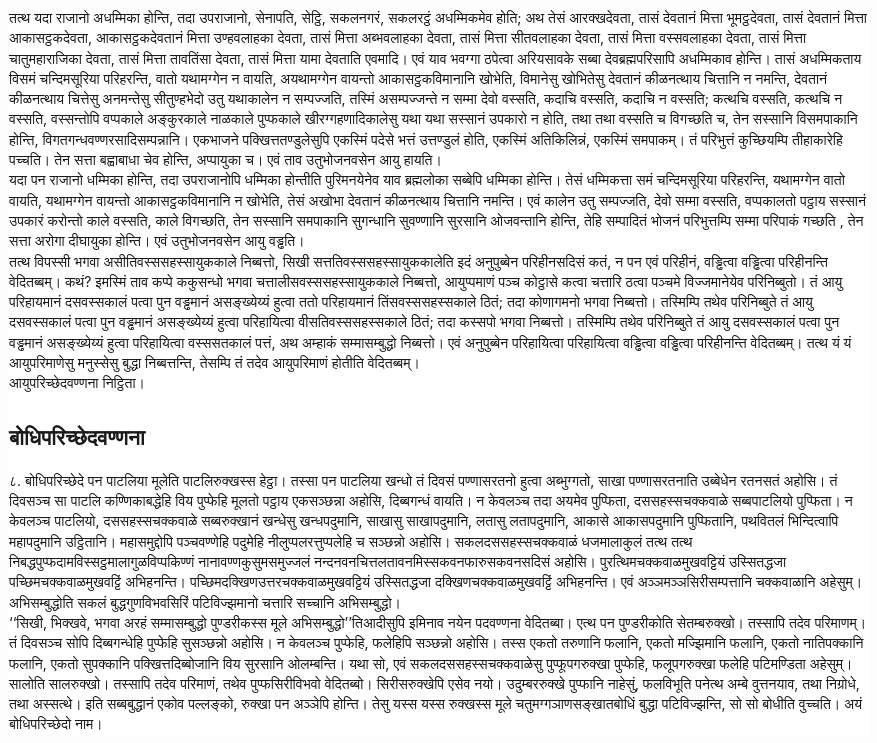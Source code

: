 तत्थ यदा राजानो अधम्मिका होन्ति, तदा उपराजानो, सेनापति, सेट्ठि, सकलनगरं, सकलरट्ठं अधम्मिकमेव होति; अथ तेसं आरक्खदेवता, तासं देवतानं मित्ता भूमट्ठदेवता, तासं देवतानं मित्ता आकासट्ठकदेवता, आकासट्ठकदेवतानं मित्ता उण्हवलाहका देवता, तासं मित्ता अब्भवलाहका देवता, तासं मित्ता सीतवलाहका देवता, तासं मित्ता वस्सवलाहका देवता, तासं मित्ता चातुमहाराजिका देवता, तासं मित्ता तावतिंसा देवता, तासं मित्ता यामा देवताति एवमादि। एवं याव भवग्गा ठपेत्वा अरियसावके सब्बा देवब्रह्मपरिसापि अधम्मिकाव होन्ति। तासं अधम्मिकताय विसमं चन्दिमसूरिया परिहरन्ति, वातो यथामग्गेन न वायति, अयथामग्गेन वायन्तो आकासट्ठकविमानानि खोभेति, विमानेसु खोभितेसु देवतानं कीळनत्थाय चित्तानि न नमन्ति, देवतानं कीळनत्थाय चित्तेसु अनमन्तेसु सीतुण्हभेदो उतु यथाकालेन न सम्पज्जति, तस्मिं असम्पज्जन्ते न सम्मा देवो वस्सति, कदाचि वस्सति, कदाचि न वस्सति; कत्थचि वस्सति, कत्थचि न वस्सति, वस्सन्तोपि वप्पकाले अङ्कुरकाले नाळकाले पुप्फकाले खीरग्गहणादिकालेसु यथा यथा सस्सानं उपकारो न होति, तथा तथा वस्सति च विगच्छति च, तेन सस्सानि विसमपाकानि होन्ति, विगतगन्धवण्णरसादिसम्पन्नानि। एकभाजने पक्खित्ततण्डुलेसुपि एकस्मिं पदेसे भत्तं उत्तण्डुलं होति, एकस्मिं अतिकिलिन्नं, एकस्मिं समपाकम्। तं परिभुत्तं कुच्छियम्पि तीहाकारेहि पच्चति। तेन सत्ता बह्वाबाधा चेव होन्ति, अप्पायुका च। एवं ताव उतुभोजनवसेन आयु हायति।  
यदा पन राजानो धम्मिका होन्ति, तदा उपराजानोपि धम्मिका होन्तीति पुरिमनयेनेव याव ब्रह्मलोका सब्बेपि धम्मिका होन्ति। तेसं धम्मिकत्ता समं चन्दिमसूरिया परिहरन्ति, यथामग्गेन वातो वायति, यथामग्गेन वायन्तो आकासट्ठकविमानानि न खोभेति, तेसं अखोभा देवतानं कीळनत्थाय चित्तानि नमन्ति। एवं कालेन उतु सम्पज्जति, देवो सम्मा वस्सति, वप्पकालतो पट्ठाय सस्सानं उपकारं करोन्तो काले वस्सति, काले विगच्छति, तेन सस्सानि समपाकानि सुगन्धानि सुवण्णानि सुरसानि ओजवन्तानि होन्ति, तेहि सम्पादितं भोजनं परिभुत्तम्पि सम्मा परिपाकं गच्छति , तेन सत्ता अरोगा दीघायुका होन्ति। एवं उतुभोजनवसेन आयु वड्ढति।  
तत्थ विपस्सी भगवा असीतिवस्ससहस्सायुककाले निब्बत्तो, सिखी सत्ततिवस्ससहस्सायुककालेति इदं अनुपुब्बेन परिहीनसदिसं कतं, न पन एवं परिहीनं, वड्ढित्वा वड्ढित्वा परिहीनन्ति वेदितब्बम्। कथं? इमस्मिं ताव कप्पे ककुसन्धो भगवा चत्तालीसवस्ससहस्सायुककाले निब्बत्तो, आयुप्पमाणं पञ्च कोट्ठासे कत्वा चत्तारि ठत्वा पञ्चमे विज्जमानेयेव परिनिब्बुतो। तं आयु परिहायमानं दसवस्सकालं पत्वा पुन वड्ढमानं असङ्ख्येय्यं हुत्वा ततो परिहायमानं तिंसवस्ससहस्सकाले ठितं; तदा कोणागमनो भगवा निब्बत्तो। तस्मिम्पि तथेव परिनिब्बुते तं आयु दसवस्सकालं पत्वा पुन वड्ढमानं असङ्ख्येय्यं हुत्वा परिहायित्वा वीसतिवस्ससहस्सकाले ठितं; तदा कस्सपो भगवा निब्बत्तो। तस्मिम्पि तथेव परिनिब्बुते तं आयु दसवस्सकालं पत्वा पुन वड्ढमानं असङ्ख्येय्यं हुत्वा परिहायित्वा वस्ससतकालं पत्तं, अथ अम्हाकं सम्मासम्बुद्धो निब्बत्तो। एवं अनुपुब्बेन परिहायित्वा परिहायित्वा वड्ढित्वा वड्ढित्वा परिहीनन्ति वेदितब्बम्। तत्थ यं यं आयुपरिमाणेसु मनुस्सेसु बुद्धा निब्बत्तन्ति, तेसम्पि तं तदेव आयुपरिमाणं होतीति वेदितब्बम्।  
आयुपरिच्छेदवण्णना निट्ठिता।  


## बोधिपरिच्छेदवण्णना

८. बोधिपरिच्छेदे पन पाटलिया मूलेति पाटलिरुक्खस्स हेट्ठा। तस्सा पन पाटलिया खन्धो तं दिवसं पण्णासरतनो हुत्वा अब्भुग्गतो, साखा पण्णासरतनाति उब्बेधेन रतनसतं अहोसि। तं दिवसञ्च सा पाटलि कण्णिकाबद्धेहि विय पुप्फेहि मूलतो पट्ठाय एकसञ्छन्ना अहोसि, दिब्बगन्धं वायति। न केवलञ्च तदा अयमेव पुप्फिता, दससहस्सचक्कवाळे सब्बपाटलियो पुप्फिता। न केवलञ्च पाटलियो, दससहस्सचक्कवाळे सब्बरुक्खानं खन्धेसु खन्धपदुमानि, साखासु साखापदुमानि, लतासु लतापदुमानि, आकासे आकासपदुमानि पुप्फितानि, पथवितलं भिन्दित्वापि महापदुमानि उट्ठितानि। महासमुद्दोपि पञ्चवण्णेहि पदुमेहि नीलुप्पलरत्तुप्पलेहि च सञ्छन्नो अहोसि। सकलदससहस्सचक्कवाळं धजमालाकुलं तत्थ तत्थ निबद्धपुप्फदामविस्सट्ठमालागुळविप्पकिण्णं नानावण्णकुसुमसमुज्जलं नन्दनवनचित्तलतावनमिस्सकवनफारुसकवनसदिसं अहोसि। पुरत्थिमचक्कवाळमुखवट्टियं उस्सितद्धजा पच्छिमचक्कवाळमुखवट्टिं अभिहनन्ति। पच्छिमदक्खिणउत्तरचक्कवाळमुखवट्टियं उस्सितद्धजा दक्खिणचक्कवाळमुखवट्टिं अभिहनन्ति। एवं अञ्ञमञ्ञसिरीसम्पत्तानि चक्कवाळानि अहेसुम्। अभिसम्बुद्धोति सकलं बुद्धगुणविभवसिरिं पटिविज्झमानो चत्तारि सच्चानि अभिसम्बुद्धो।  
‘‘सिखी, भिक्खवे, भगवा अरहं सम्मासम्बुद्धो पुण्डरीकस्स मूले अभिसम्बुद्धो’’तिआदीसुपि इमिनाव नयेन पदवण्णना वेदितब्बा। एत्थ पन पुण्डरीकोति सेतम्बरुक्खो। तस्सापि तदेव परिमाणम्। तं दिवसञ्च सोपि दिब्बगन्धेहि पुप्फेहि सुसञ्छन्नो अहोसि। न केवलञ्च पुप्फेहि, फलेहिपि सञ्छन्नो अहोसि। तस्स एकतो तरुणानि फलानि, एकतो मज्झिमानि फलानि, एकतो नातिपक्कानि फलानि, एकतो सुपक्कानि पक्खित्तदिब्बोजानि विय सुरसानि ओलम्बन्ति। यथा सो, एवं सकलदससहस्सचक्कवाळेसु पुप्फूपगरुक्खा पुप्फेहि, फलूपगरुक्खा फलेहि पटिमण्डिता अहेसुम्।  
सालोति सालरुक्खो। तस्सापि तदेव परिमाणं, तथेव पुप्फसिरीविभवो वेदितब्बो। सिरीसरुक्खेपि एसेव नयो। उदुम्बररुक्खे पुप्फानि नाहेसुं, फलविभूति पनेत्थ अम्बे वुत्तनयाव, तथा निग्रोधे, तथा अस्सत्थे। इति सब्बबुद्धानं एकोव पल्लङ्को, रुक्खा पन अञ्ञेपि होन्ति। तेसु यस्स यस्स रुक्खस्स मूले चतुमग्गञाणसङ्खातबोधिं बुद्धा पटिविज्झन्ति, सो सो बोधीति वुच्चति। अयं बोधिपरिच्छेदो नाम।  
